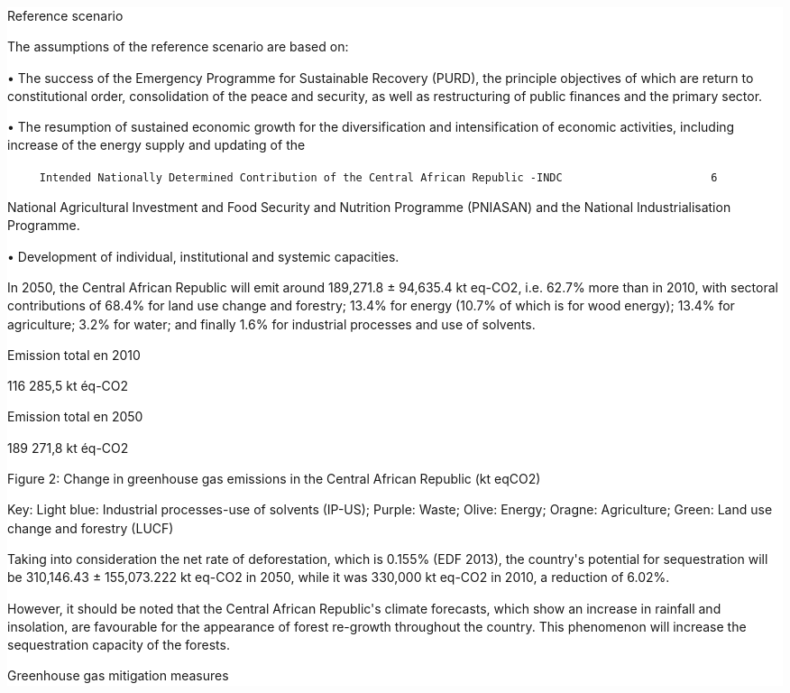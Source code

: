 Reference scenario 

The assumptions of the reference scenario are based on: 

•  The  success  of  the  Emergency  Programme  for  Sustainable  Recovery  (PURD),  the 
principle  objectives  of  which  are  return  to  constitutional  order,  consolidation  of  the 
peace and security, as well as restructuring of public finances and the primary sector. 
 

•  The resumption of sustained economic growth for the diversification and intensification 
of  economic  activities,  including  increase  of  the  energy  supply  and  updating  of  the 

         Intended Nationally Determined Contribution of the Central African Republic -INDC                       6 
 

National  Agricultural  Investment  and  Food  Security  and  Nutrition  Programme 
(PNIASAN) and the National Industrialisation Programme.  

 

•  Development of individual, institutional and systemic capacities. 

In  2050,  the  Central  African  Republic  will  emit  around  189,271.8  ±  94,635.4  kt  eq-CO2,  i.e.  62.7% 
more than in 2010, with sectoral contributions of 68.4% for land use change and forestry; 13.4% for 
energy (10.7% of which is for wood energy); 13.4% for agriculture; 3.2% for water; and finally 1.6% for 
industrial processes and use of solvents.  

 

 

Emission total  en 2010 

116 285,5 kt éq-CO2 

Emission total en 2050 

189 271,8 kt éq-CO2 

 

Figure 2: Change in greenhouse gas emissions in the Central African Republic (kt eqCO2) 

Key: Light blue: Industrial processes-use of solvents (IP-US); Purple: Waste; Olive: Energy; Oragne: Agriculture; 
Green: Land use change and forestry (LUCF) 

Taking  into  consideration  the  net  rate  of  deforestation,  which  is  0.155%  (EDF  2013),  the  country's 
potential for sequestration will be 310,146.43 ± 155,073.222 kt eq-CO2 in 2050, while it was 330,000 kt 
eq-CO2 in 2010, a reduction of 6.02%.  

However,  it  should  be  noted  that  the  Central  African  Republic's  climate  forecasts,  which  show  an 
increase in rainfall and insolation, are favourable for the appearance of forest re-growth throughout the 
country. This phenomenon will increase the sequestration capacity of the forests.  

Greenhouse gas mitigation measures 
